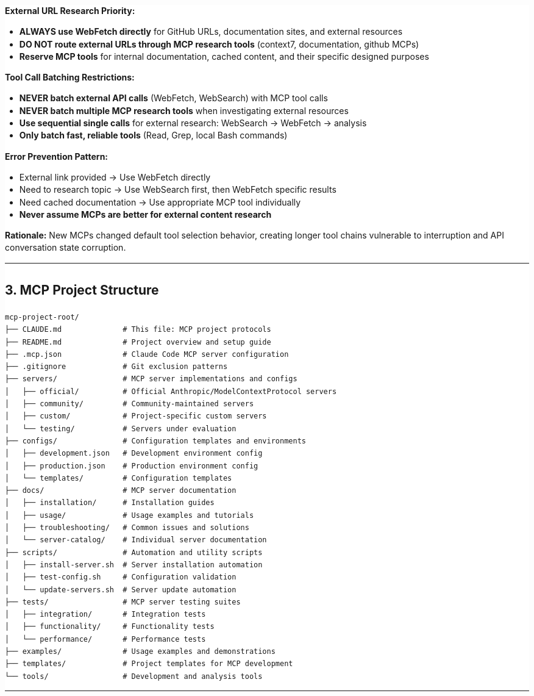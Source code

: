 **External URL Research Priority:**
- **ALWAYS use WebFetch directly** for GitHub URLs, documentation sites, and external resources
- **DO NOT route external URLs through MCP research tools** (context7, documentation, github MCPs)
- **Reserve MCP tools** for internal documentation, cached content, and their specific designed purposes

**Tool Call Batching Restrictions:**
- **NEVER batch external API calls** (WebFetch, WebSearch) with MCP tool calls
- **NEVER batch multiple MCP research tools** when investigating external resources
- **Use sequential single calls** for external research: WebSearch → WebFetch → analysis
- **Only batch fast, reliable tools** (Read, Grep, local Bash commands)

**Error Prevention Pattern:**
- External link provided → Use WebFetch directly
- Need to research topic → Use WebSearch first, then WebFetch specific results
- Need cached documentation → Use appropriate MCP tool individually
- **Never assume MCPs are better for external content research**

**Rationale:** New MCPs changed default tool selection behavior, creating longer tool chains vulnerable to interruption and API conversation state corruption.

---

## 3. MCP Project Structure

```
mcp-project-root/
├── CLAUDE.md              # This file: MCP project protocols
├── README.md              # Project overview and setup guide
├── .mcp.json              # Claude Code MCP server configuration
├── .gitignore             # Git exclusion patterns
├── servers/               # MCP server implementations and configs
│   ├── official/          # Official Anthropic/ModelContextProtocol servers
│   ├── community/         # Community-maintained servers
│   ├── custom/            # Project-specific custom servers
│   └── testing/           # Servers under evaluation
├── configs/               # Configuration templates and environments
│   ├── development.json   # Development environment config
│   ├── production.json    # Production environment config
│   └── templates/         # Configuration templates
├── docs/                  # MCP server documentation
│   ├── installation/      # Installation guides
│   ├── usage/             # Usage examples and tutorials
│   ├── troubleshooting/   # Common issues and solutions
│   └── server-catalog/    # Individual server documentation
├── scripts/               # Automation and utility scripts
│   ├── install-server.sh  # Server installation automation
│   ├── test-config.sh     # Configuration validation
│   └── update-servers.sh  # Server update automation
├── tests/                 # MCP server testing suites
│   ├── integration/       # Integration tests
│   ├── functionality/     # Functionality tests
│   └── performance/       # Performance tests
├── examples/              # Usage examples and demonstrations
├── templates/             # Project templates for MCP development
└── tools/                 # Development and analysis tools
```

---
